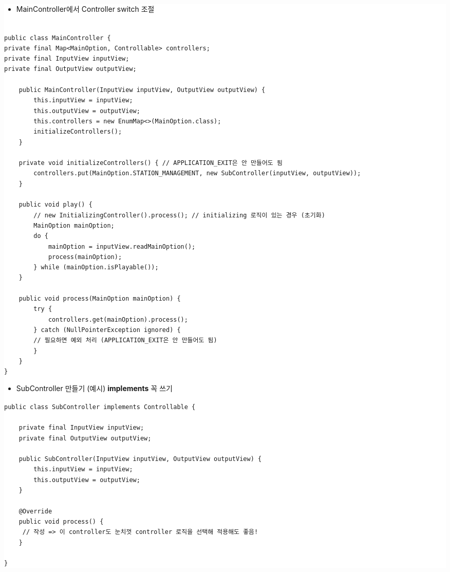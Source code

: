 - MainController에서 Controller switch 조절

``` 

public class MainController {
private final Map<MainOption, Controllable> controllers;
private final InputView inputView;
private final OutputView outputView;

    public MainController(InputView inputView, OutputView outputView) {
        this.inputView = inputView;
        this.outputView = outputView;
        this.controllers = new EnumMap<>(MainOption.class);
        initializeControllers();
    }

    private void initializeControllers() { // APPLICATION_EXIT은 안 만들어도 됨
        controllers.put(MainOption.STATION_MANAGEMENT, new SubController(inputView, outputView));
    }

    public void play() {
        // new InitializingController().process(); // initializing 로직이 있는 경우 (초기화)
        MainOption mainOption;
        do {
            mainOption = inputView.readMainOption();
            process(mainOption);
        } while (mainOption.isPlayable());
    }

    public void process(MainOption mainOption) {
        try {
            controllers.get(mainOption).process();
        } catch (NullPointerException ignored) { 
        // 필요하면 예외 처리 (APPLICATION_EXIT은 안 만들어도 됨)
        } 
    }
}
```

- SubController 만들기 (예시) **implements** 꼭 쓰기

``` 
public class SubController implements Controllable {

    private final InputView inputView;
    private final OutputView outputView;

    public SubController(InputView inputView, OutputView outputView) {
        this.inputView = inputView;
        this.outputView = outputView;
    }

    @Override
    public void process() {
     // 작성 => 이 controller도 눈치껏 controller 로직을 선택해 적용해도 좋음! 
    }

}
```
